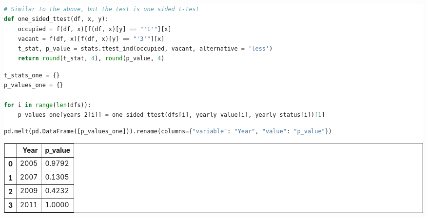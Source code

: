 


```python
# Similar to the above, but the test is one sided t-test
def one_sided_ttest(df, x, y):
    occupied = f(df, x)[f(df, x)[y] == "'1'"][x]
    vacant = f(df, x)[f(df, x)[y] == "'3'"][x]
    t_stat, p_value = stats.ttest_ind(occupied, vacant, alternative = 'less')
    return round(t_stat, 4), round(p_value, 4)
```


```python
t_stats_one = {}
p_values_one = {} 

for i in range(len(dfs)):
    p_values_one[years_2[i]] = one_sided_ttest(dfs[i], yearly_value[i], yearly_status[i])[1]
```


```python
pd.melt(pd.DataFrame([p_values_one])).rename(columns={"variable": "Year", "value": "p_value"})
```




<div>
<style scoped>
    .dataframe tbody tr th:only-of-type {
        vertical-align: middle;
    }

    .dataframe tbody tr th {
        vertical-align: top;
    }

    .dataframe thead th {
        text-align: right;
    }
</style>
<table border="1" class="dataframe">
  <thead>
    <tr style="text-align: right;">
      <th></th>
      <th>Year</th>
      <th>p_value</th>
    </tr>
  </thead>
  <tbody>
    <tr>
      <th>0</th>
      <td>2005</td>
      <td>0.9792</td>
    </tr>
    <tr>
      <th>1</th>
      <td>2007</td>
      <td>0.1305</td>
    </tr>
    <tr>
      <th>2</th>
      <td>2009</td>
      <td>0.4232</td>
    </tr>
    <tr>
      <th>3</th>
      <td>2011</td>
      <td>1.0000</td>